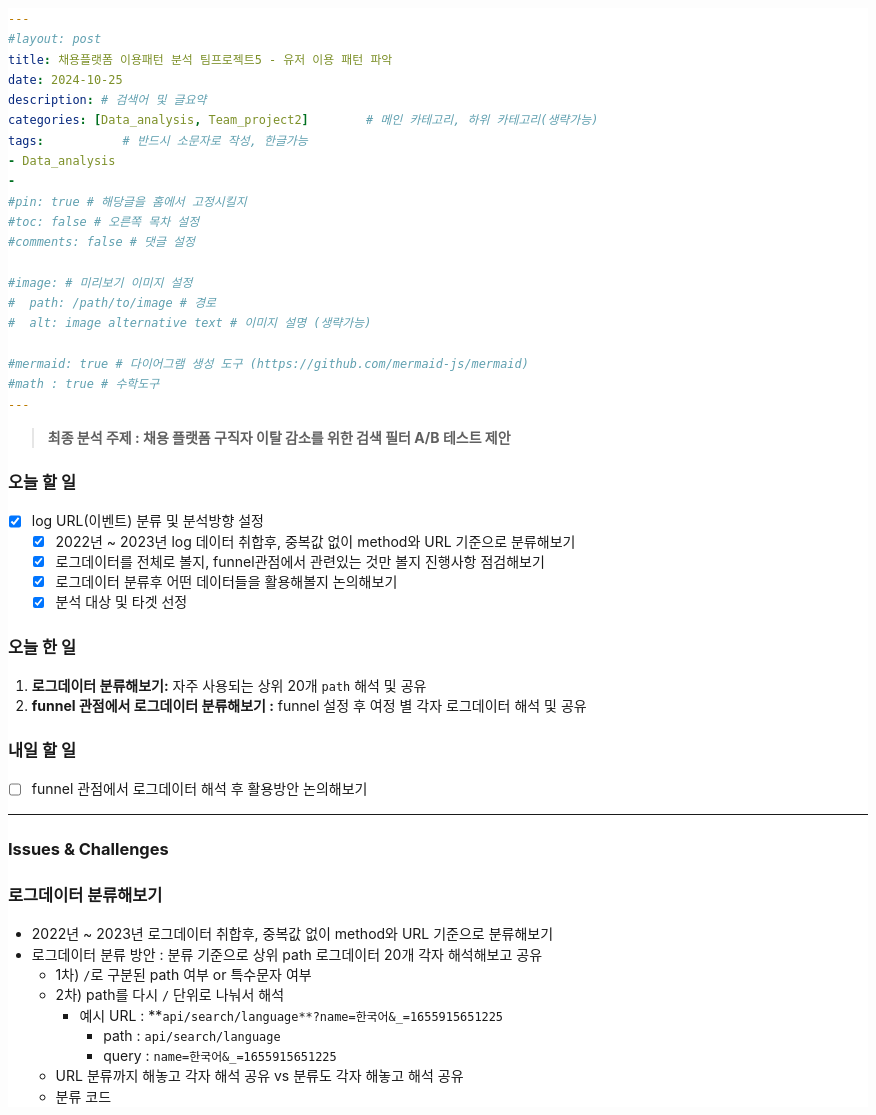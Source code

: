 ```yaml
---
#layout: post
title: 채용플랫폼 이용패턴 분석 팀프로젝트5 - 유저 이용 패턴 파악
date: 2024-10-25
description: # 검색어 및 글요약
categories: [Data_analysis, Team_project2]        # 메인 카테고리, 하위 카테고리(생략가능)
tags:           # 반드시 소문자로 작성, 한글가능
- Data_analysis
- 
#pin: true # 해당글을 홈에서 고정시킬지
#toc: false # 오른쪽 목차 설정
#comments: false # 댓글 설정

#image: # 미리보기 이미지 설정
#  path: /path/to/image # 경로
#  alt: image alternative text # 이미지 설명 (생략가능)

#mermaid: true # 다이어그램 생성 도구 (https://github.com/mermaid-js/mermaid)
#math : true # 수학도구
---
```


> **최종 분석 주제 : 채용 플랫폼 구직자 이탈 감소를 위한 검색 필터 A/B 테스트 제안**  


### 오늘 할 일

- [x]  log URL(이벤트) 분류 및 분석방향 설정
    - [x]  2022년 ~ 2023년 log 데이터 취합후, 중복값 없이 method와 URL 기준으로 분류해보기
    - [x]  로그데이터를 전체로 볼지, funnel관점에서 관련있는 것만 볼지 진행사항 점검해보기
    - [x]  로그데이터 분류후 어떤 데이터들을 활용해볼지 논의해보기
    - [x]  분석 대상 및 타겟 선정

### 오늘 한 일

1. **로그데이터 분류해보기:** 자주 사용되는 상위 20개 `path` 해석 및 공유
2. **funnel 관점에서 로그데이터 분류해보기 :** funnel 설정 후 여정 별 각자 로그데이터 해석 및 공유

### 내일 할 일

- [ ]  funnel 관점에서 로그데이터 해석 후 활용방안 논의해보기

---

### Issues & Challenges

### 로그데이터 분류해보기

- 2022년 ~ 2023년 로그데이터 취합후, 중복값 없이 method와 URL 기준으로 분류해보기
- 로그데이터 분류 방안 : 분류 기준으로 상위 path 로그데이터 20개 각자 해석해보고 공유
    - 1차) `/`로 구분된 path 여부  or 특수문자 여부
    - 2차) path를 다시 `/` 단위로 나눠서 해석
        - 예시 URL : **`api/search/language**?name=한국어&_=1655915651225`
            - path : `api/search/language`
            - query : `name=한국어&_=1655915651225`
    - URL 분류까지 해놓고 각자 해석 공유 vs 분류도 각자 해놓고 해석 공유
    - 분류 코드
        